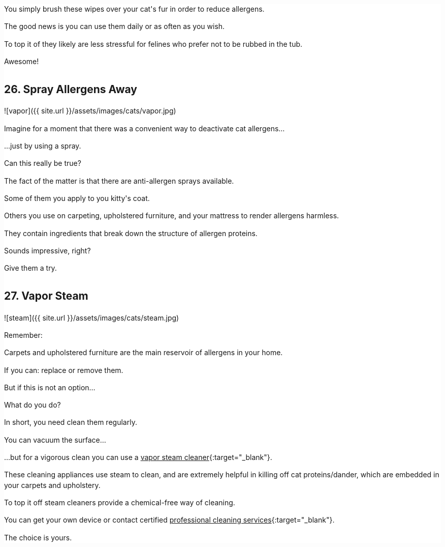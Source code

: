 You simply brush these wipes over your cat's fur in order to reduce allergens.

The good news is you can use them daily or as often as you wish.

To top it of they likely are less stressful for felines who prefer not to be rubbed in the tub.

Awesome!

## 26. Spray Allergens Away

![vapor]({{ site.url }}/assets/images/cats/vapor.jpg)

Imagine for a moment that there was a convenient way to deactivate cat allergens…

…just by using a spray.

Can this really be true?

The fact of the matter is that there are anti-allergen sprays available.

Some of them you apply to you kitty's coat.

Others you use on carpeting, upholstered furniture, and your mattress to render allergens harmless.

They contain ingredients that break down the structure of allergen proteins.

Sounds impressive, right?

Give them a try.

## 27. Vapor Steam

![steam]({{ site.url }}/assets/images/cats/steam.jpg)

Remember:

Carpets and upholstered furniture are the main reservoir of allergens in your home.

If you can: replace or remove them.

But if this is not an option…

What do you do?

In short, you need clean them regularly.

You can vacuum the surface…

…but for a vigorous clean you can use a [vapor steam cleaner](https://en.wikipedia.org/wiki/Vapor_steam_cleaner){:target="_blank"}.

These cleaning appliances use steam to clean, and are extremely helpful in killing off cat proteins/dander, which ​are embedded in your carpets and upholstery.

To top it off steam cleaners provide a chemical-free way of cleaning.

You can get your own device or contact certified [professional cleaning services](https://www.asthmaandallergyfriendly.com/USA/professional-cleaning-services){:target="_blank"}.

The choice is yours.
